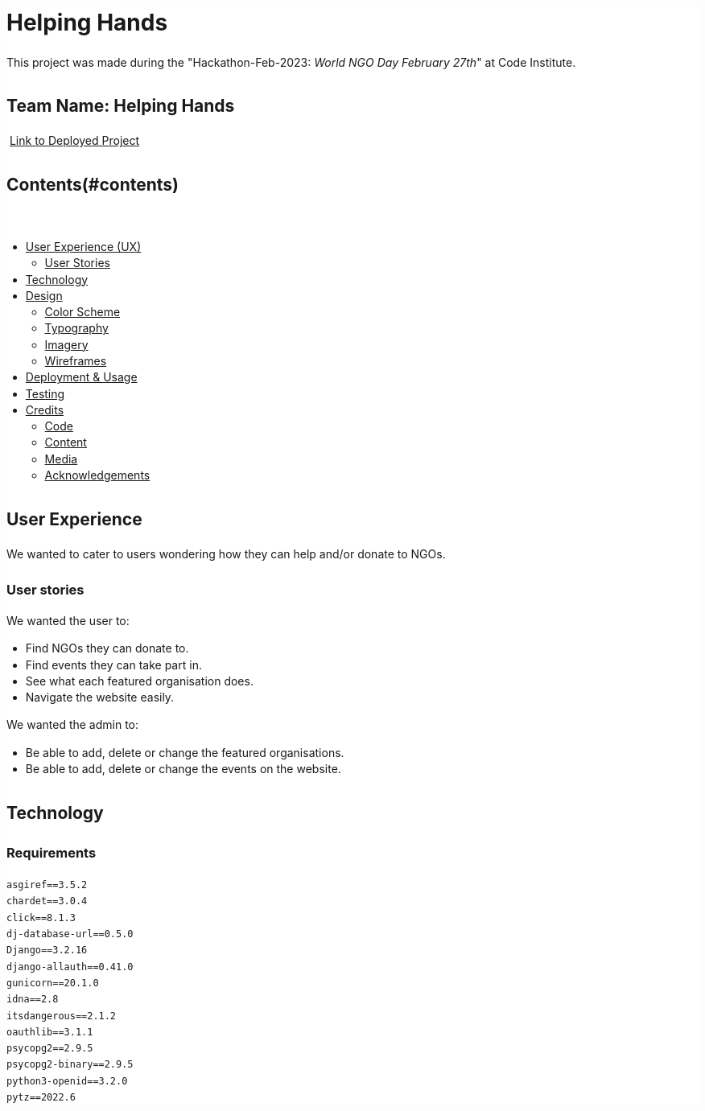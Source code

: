 # Helping Hands
This project was made during the "Hackathon-Feb-2023: *World NGO Day February 27th*" at Code Institute.

## Team Name: Helping Hands
​
[Link to Deployed Project](https://helping-hand-ci.herokuapp.com)
​
## Contents(#contents)
​
* [User Experience (UX)](#user-experience)
  * [User Stories](#user-stories)
* [Technology](#technology)
* [Design](#design)
  * [Color Scheme](#color-scheme)
  * [Typography](#typography)
  * [Imagery](#imagery)
  * [Wireframes](#wireframes)
* [Deployment & Usage](#deployment)
* [Testing](#testing)
* [Credits](#credits)
  * [Code](#code)
  * [Content](#content)
  * [Media](#media)
  * [Acknowledgements](#acknowledgements)
​
## User Experience
We wanted to cater to users wondering how they can help and/or donate to NGOs.
​
### User stories
We wanted the user to:
* Find NGOs they can donate to.
* Find events they can take part in.
* See what each featured organisation does.
* Navigate the website easily.

We wanted the admin to:
* Be able to add, delete or change the featured organisations.
* Be able to add, delete or change the events on the website.
​
## Technology

### Requirements
```
asgiref==3.5.2
chardet==3.0.4
click==8.1.3
dj-database-url==0.5.0
Django==3.2.16
django-allauth==0.41.0
gunicorn==20.1.0
idna==2.8
itsdangerous==2.1.2
oauthlib==3.1.1
psycopg2==2.9.5
psycopg2-binary==2.9.5
python3-openid==3.2.0
pytz==2022.6
```